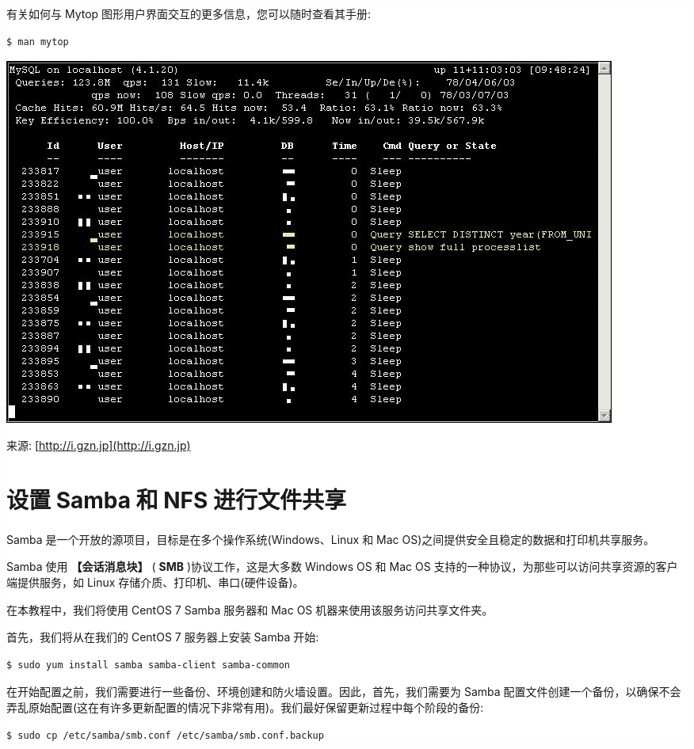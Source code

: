 有关如何与 Mytop 图形用户界面交互的更多信息，您可以随时查看其手册:

```sh
$ man mytop

```

![Configuring Mytop for a MySQL database](img/00132.jpeg)

来源: [http://i.gzn.jp](http://i.gzn.jp)

# 设置 Samba 和 NFS 进行文件共享

Samba 是一个开放的源项目，目标是在多个操作系统(Windows、Linux 和 Mac OS)之间提供安全且稳定的数据和打印机共享服务。

Samba 使用 **【会话消息块】** ( **SMB** )协议工作，这是大多数 Windows OS 和 Mac OS 支持的一种协议，为那些可以访问共享资源的客户端提供服务，如 Linux 存储介质、打印机、串口(硬件设备)。

在本教程中，我们将使用 CentOS 7 Samba 服务器和 Mac OS 机器来使用该服务访问共享文件夹。

首先，我们将从在我们的 CentOS 7 服务器上安装 Samba 开始:

```sh
$ sudo yum install samba samba-client samba-common

```

在开始配置之前，我们需要进行一些备份、环境创建和防火墙设置。因此，首先，我们需要为 Samba 配置文件创建一个备份，以确保不会弄乱原始配置(这在有许多更新配置的情况下非常有用)。我们最好保留更新过程中每个阶段的备份:

```sh
$ sudo cp /etc/samba/smb.conf /etc/samba/smb.conf.backup

```
